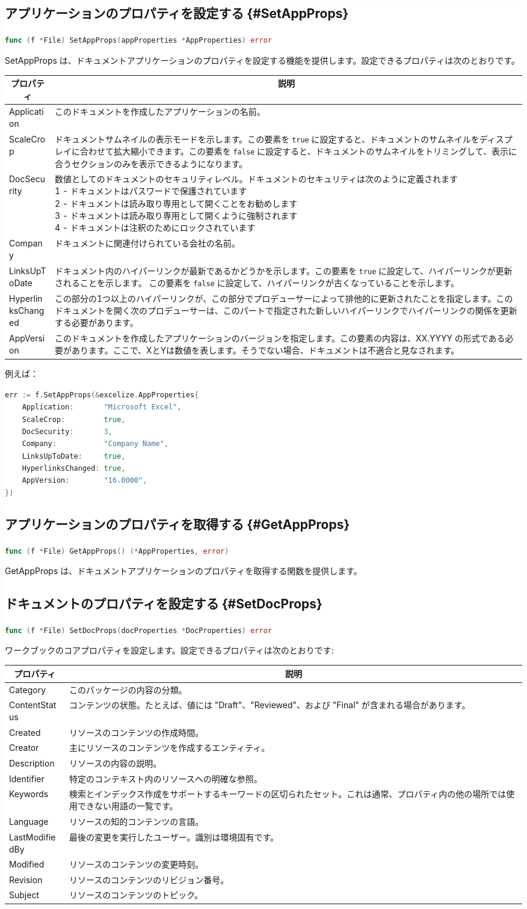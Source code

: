 ## アプリケーションのプロパティを設定する {#SetAppProps}

```go
func (f *File) SetAppProps(appProperties *AppProperties) error
```

SetAppProps は、ドキュメントアプリケーションのプロパティを設定する機能を提供します。設定できるプロパティは次のとおりです。

プロパティ      | 説明
---|---
Application       | このドキュメントを作成したアプリケーションの名前。
ScaleCrop         | ドキュメントサムネイルの表示モードを示します。この要素を `true` に設定すると、ドキュメントのサムネイルをディスプレイに合わせて拡大縮小できます。この要素を `false` に設定すると、ドキュメントのサムネイルをトリミングして、表示に合うセクションのみを表示できるようになります。
DocSecurity       | 数値としてのドキュメントのセキュリティレベル。ドキュメントのセキュリティは次のように定義されます<br>1 - ドキュメントはパスワードで保護されています<br>2 - ドキュメントは読み取り専用として開くことをお勧めします<br>3 - ドキュメントは読み取り専用として開くように強制されます<br>4 - ドキュメントは注釈のためにロックされています
Company           | ドキュメントに関連付けられている会社の名前。
LinksUpToDate     | ドキュメント内のハイパーリンクが最新であるかどうかを示します。この要素を `true` に設定して、ハイパーリンクが更新されることを示します。 この要素を `false` に設定して、ハイパーリンクが古くなっていることを示します。
HyperlinksChanged | この部分の1つ以上のハイパーリンクが、この部分でプロデューサーによって排他的に更新されたことを指定します。このドキュメントを開く次のプロデューサーは、このパートで指定された新しいハイパーリンクでハイパーリンクの関係を更新する必要があります。
AppVersion        | このドキュメントを作成したアプリケーションのバージョンを指定します。この要素の内容は、XX.YYYY の形式である必要があります。ここで、XとYは数値を表します。そうでない場合、ドキュメントは不適合と見なされます。

例えば：

```go
err := f.SetAppProps(&excelize.AppProperties{
    Application:       "Microsoft Excel",
    ScaleCrop:         true,
    DocSecurity:       3,
    Company:           "Company Name",
    LinksUpToDate:     true,
    HyperlinksChanged: true,
    AppVersion:        "16.0000",
})
```

## アプリケーションのプロパティを取得する {#GetAppProps}

```go
func (f *File) GetAppProps() (*AppProperties, error)
```

GetAppProps は、ドキュメントアプリケーションのプロパティを取得する関数を提供します。

## ドキュメントのプロパティを設定する {#SetDocProps}

```go
func (f *File) SetDocProps(docProperties *DocProperties) error
```

ワークブックのコアプロパティを設定します。設定できるプロパティは次のとおりです:

プロパティ      | 説明
---|---
Category       | このパッケージの内容の分類。
ContentStatus  | コンテンツの状態。たとえば、値には "Draft"、"Reviewed"、および "Final" が含まれる場合があります。
Created        | リソースのコンテンツの作成時間。
Creator        | 主にリソースのコンテンツを作成するエンティティ。
Description    | リソースの内容の説明。
Identifier     | 特定のコンテキスト内のリソースへの明確な参照。
Keywords       | 検索とインデックス作成をサポートするキーワードの区切られたセット。これは通常、プロパティ内の他の場所では使用できない用語の一覧です。
Language       | リソースの知的コンテンツの言語。
LastModifiedBy | 最後の変更を実行したユーザー。識別は環境固有です。
Modified       | リソースのコンテンツの変更時刻。
Revision       | リソースのコンテンツのリビジョン番号。
Subject        | リソースのコンテンツのトピック。